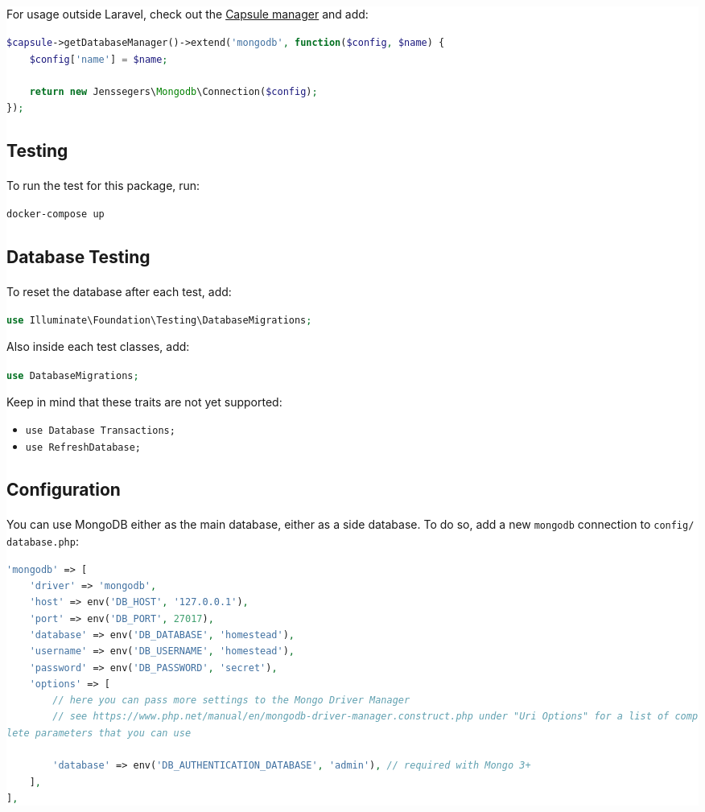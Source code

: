 For usage outside Laravel, check out the [Capsule manager](https://github.com/illuminate/database/blob/master/README.md) and add:

```php
$capsule->getDatabaseManager()->extend('mongodb', function($config, $name) {
    $config['name'] = $name;

    return new Jenssegers\Mongodb\Connection($config);
});
```

Testing
-------

To run the test for this package, run:

```
docker-compose up
```

Database Testing
-------

To reset the database after each test, add:

```php
use Illuminate\Foundation\Testing\DatabaseMigrations;
```

Also inside each test classes, add:

```php
use DatabaseMigrations;
```

Keep in mind that these traits are not yet supported:
- `use Database Transactions;`
- `use RefreshDatabase;`

Configuration
-------------
You can use MongoDB either as the main database, either as a side database. To do so, add a new `mongodb` connection to `config/database.php`:

```php
'mongodb' => [
    'driver' => 'mongodb',
    'host' => env('DB_HOST', '127.0.0.1'),
    'port' => env('DB_PORT', 27017),
    'database' => env('DB_DATABASE', 'homestead'),
    'username' => env('DB_USERNAME', 'homestead'),
    'password' => env('DB_PASSWORD', 'secret'),
    'options' => [
        // here you can pass more settings to the Mongo Driver Manager
        // see https://www.php.net/manual/en/mongodb-driver-manager.construct.php under "Uri Options" for a list of complete parameters that you can use

        'database' => env('DB_AUTHENTICATION_DATABASE', 'admin'), // required with Mongo 3+
    ],
],
```
